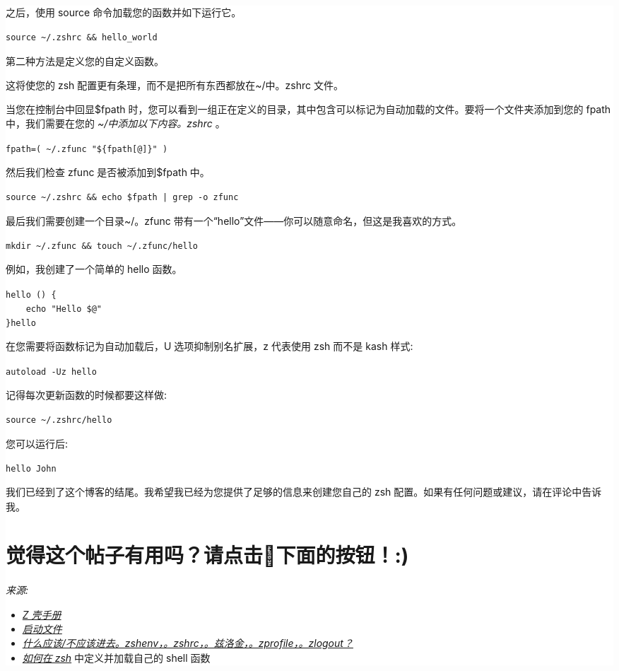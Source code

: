 之后，使用 source 命令加载您的函数并如下运行它。

```
source ~/.zshrc && hello_world
```

第二种方法是定义您的自定义函数。

这将使您的 zsh 配置更有条理，而不是把所有东西都放在~/中。zshrc 文件。

当您在控制台中回显$fpath 时，您可以看到一组正在定义的目录，其中包含可以标记为自动加载的文件。要将一个文件夹添加到您的 fpath 中，我们需要在您的 *~/中添加以下内容。zshrc* 。

```
fpath=( ~/.zfunc "${fpath[@]}" )
```

然后我们检查 zfunc 是否被添加到$fpath 中。

```
source ~/.zshrc && echo $fpath | grep -o zfunc
```

最后我们需要创建一个目录~/。zfunc 带有一个“hello”文件——你可以随意命名，但这是我喜欢的方式。

```
mkdir ~/.zfunc && touch ~/.zfunc/hello
```

例如，我创建了一个简单的 hello 函数。

```
hello () {
    echo "Hello $@"
}hello
```

在您需要将函数标记为自动加载后，U 选项抑制别名扩展，z 代表使用 zsh 而不是 kash 样式:

```
autoload -Uz hello
```

记得每次更新函数的时候都要这样做:

```
source ~/.zshrc/hello
```

您可以运行后:

```
hello John
```

我们已经到了这个博客的结尾。我希望我已经为您提供了足够的信息来创建您自己的 zsh 配置。如果有任何问题或建议，请在评论中告诉我。

# 觉得这个帖子有用吗？请点击👏下面的按钮！:)

*来源:*

*   [*Z 壳手册*](http://zsh.sourceforge.net/Doc/Release/index.html)
*   [*启动文件*](http://zsh.sourceforge.net/Intro/intro_3.html)
*   [*什么应该/不应该进去。zshenv，。zshrc，。兹洛金，。zprofile，。zlogout？*](https://unix.stackexchange.com/questions/71253/what-should-shouldnt-go-in-zshenv-zshrc-zlogin-zprofile-zlogout)
*   [*如何在 zsh*](https://unix.stackexchange.com/questions/33255/how-to-define-and-load-your-own-shell-function-in-zsh) 中定义并加载自己的 shell 函数